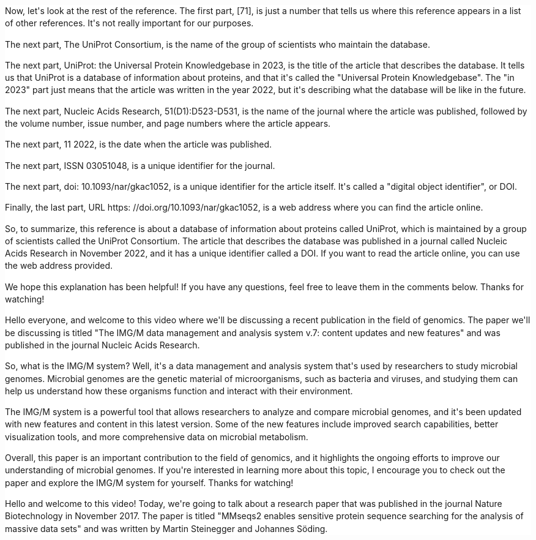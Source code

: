 Now, let's look at the rest of the reference. The first part, [71], is just a number that tells us where this reference appears in a list of other references. It's not really important for our purposes.

The next part, The UniProt Consortium, is the name of the group of scientists who maintain the database.

The next part, UniProt: the Universal Protein Knowledgebase in 2023, is the title of the article that describes the database. It tells us that UniProt is a database of information about proteins, and that it's called the "Universal Protein Knowledgebase". The "in 2023" part just means that the article was written in the year 2022, but it's describing what the database will be like in the future.

The next part, Nucleic Acids Research, 51(D1):D523-D531, is the name of the journal where the article was published, followed by the volume number, issue number, and page numbers where the article appears.

The next part, 11 2022, is the date when the article was published.

The next part, ISSN 03051048, is a unique identifier for the journal.

The next part, doi: 10.1093/nar/gkac1052, is a unique identifier for the article itself. It's called a "digital object identifier", or DOI.

Finally, the last part, URL https: //doi.org/10.1093/nar/gkac1052, is a web address where you can find the article online.

So, to summarize, this reference is about a database of information about proteins called UniProt, which is maintained by a group of scientists called the UniProt Consortium. The article that describes the database was published in a journal called Nucleic Acids Research in November 2022, and it has a unique identifier called a DOI. If you want to read the article online, you can use the web address provided.

We hope this explanation has been helpful! If you have any questions, feel free to leave them in the comments below. Thanks for watching!

 Hello everyone, and welcome to this video where we'll be discussing a recent publication in the field of genomics. The paper we'll be discussing is titled "The IMG/M data management and analysis system v.7: content updates and new features" and was published in the journal Nucleic Acids Research.

So, what is the IMG/M system? Well, it's a data management and analysis system that's used by researchers to study microbial genomes. Microbial genomes are the genetic material of microorganisms, such as bacteria and viruses, and studying them can help us understand how these organisms function and interact with their environment.

The IMG/M system is a powerful tool that allows researchers to analyze and compare microbial genomes, and it's been updated with new features and content in this latest version. Some of the new features include improved search capabilities, better visualization tools, and more comprehensive data on microbial metabolism.

Overall, this paper is an important contribution to the field of genomics, and it highlights the ongoing efforts to improve our understanding of microbial genomes. If you're interested in learning more about this topic, I encourage you to check out the paper and explore the IMG/M system for yourself. Thanks for watching!

 Hello and welcome to this video! Today, we're going to talk about a research paper that was published in the journal Nature Biotechnology in November 2017. The paper is titled "MMseqs2 enables sensitive protein sequence searching for the analysis of massive data sets" and was written by Martin Steinegger and Johannes Söding.
